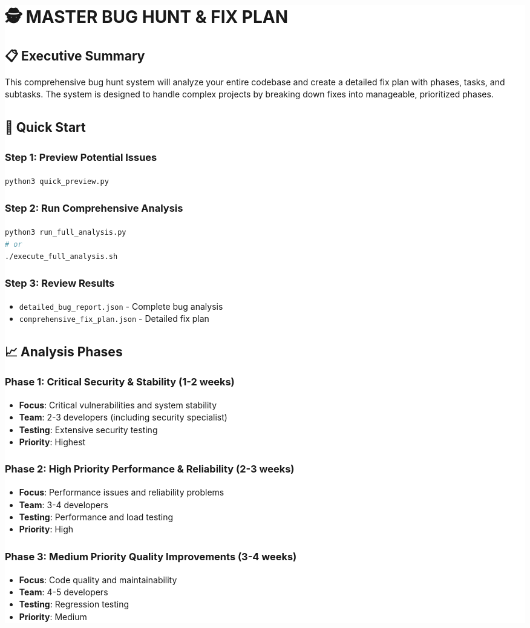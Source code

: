 # 🕵️ MASTER BUG HUNT & FIX PLAN

## 📋 Executive Summary

This comprehensive bug hunt system will analyze your entire codebase and create a detailed fix plan with phases, tasks, and subtasks. The system is designed to handle complex projects by breaking down fixes into manageable, prioritized phases.

## 🚀 Quick Start

### Step 1: Preview Potential Issues
```bash
python3 quick_preview.py
```

### Step 2: Run Comprehensive Analysis
```bash
python3 run_full_analysis.py
# or
./execute_full_analysis.sh
```

### Step 3: Review Results
- `detailed_bug_report.json` - Complete bug analysis
- `comprehensive_fix_plan.json` - Detailed fix plan

## 📈 Analysis Phases

### Phase 1: Critical Security & Stability (1-2 weeks)
- **Focus**: Critical vulnerabilities and system stability
- **Team**: 2-3 developers (including security specialist)
- **Testing**: Extensive security testing
- **Priority**: Highest

### Phase 2: High Priority Performance & Reliability (2-3 weeks)
- **Focus**: Performance issues and reliability problems
- **Team**: 3-4 developers
- **Testing**: Performance and load testing
- **Priority**: High

### Phase 3: Medium Priority Quality Improvements (3-4 weeks)
- **Focus**: Code quality and maintainability
- **Team**: 4-5 developers
- **Testing**: Regression testing
- **Priority**: Medium

